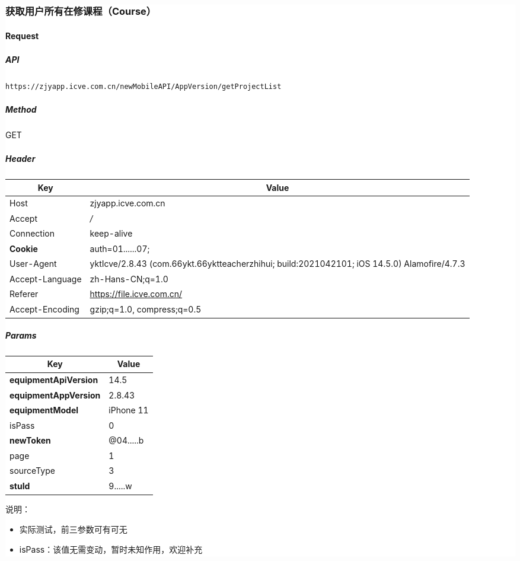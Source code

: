 ### 获取用户所有在修课程（Course）

#### Request

##### API

`https://zjyapp.icve.com.cn/newMobileAPI/AppVersion/getProjectList`

##### Method

GET

##### Header

| Key             | Value                                                        |
| --------------- | ------------------------------------------------------------ |
| Host            | zjyapp.icve.com.cn                                           |
| Accept          | */*                                                          |
| Connection      | keep-alive                                                   |
| **Cookie**      | auth=01......07;                                             |
| User-Agent      | yktIcve/2.8.43 (com.66ykt.66yktteacherzhihui; build:2021042101; iOS 14.5.0) Alamofire/4.7.3 |
| Accept-Language | zh-Hans-CN;q=1.0                                             |
| Referer         | https://file.icve.com.cn/                                    |
| Accept-Encoding | gzip;q=1.0, compress;q=0.5                                   |

##### Params

| Key                     | Value     |
| ----------------------- | --------- |
| **equipmentApiVersion** | 14.5      |
| **equipmentAppVersion** | 2.8.43    |
| **equipmentModel**      | iPhone 11 |
| isPass                  | 0         |
| **newToken**            | @04.....b |
| page                    | 1         |
| sourceType              | 3         |
| **stuId**               | 9.....w   |

说明：

- 实际测试，前三参数可有可无

- isPass：该值无需变动，暂时未知作用，欢迎补充
